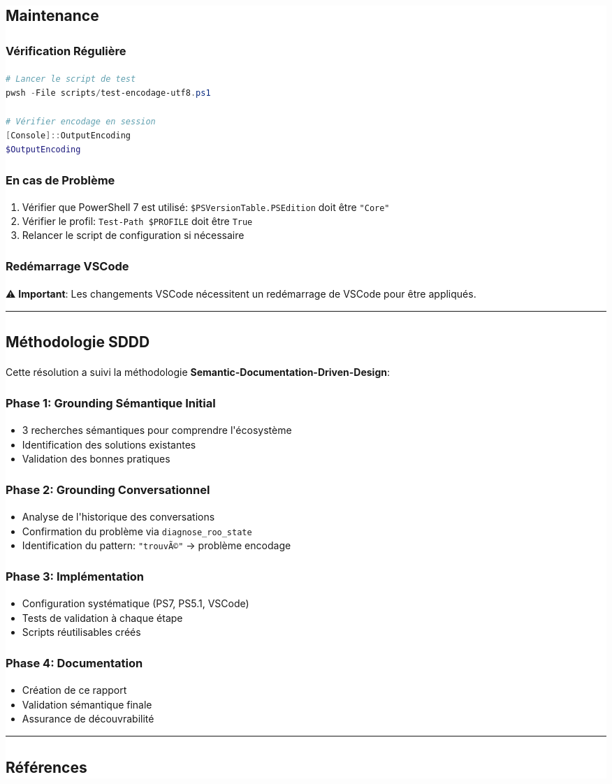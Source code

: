## Maintenance

### Vérification Régulière
```powershell
# Lancer le script de test
pwsh -File scripts/test-encodage-utf8.ps1

# Vérifier encodage en session
[Console]::OutputEncoding
$OutputEncoding
```

### En cas de Problème
1. Vérifier que PowerShell 7 est utilisé: `$PSVersionTable.PSEdition` doit être `"Core"`
2. Vérifier le profil: `Test-Path $PROFILE` doit être `True`
3. Relancer le script de configuration si nécessaire

### Redémarrage VSCode
⚠️ **Important**: Les changements VSCode nécessitent un redémarrage de VSCode pour être appliqués.

---

## Méthodologie SDDD

Cette résolution a suivi la méthodologie **Semantic-Documentation-Driven-Design**:

### Phase 1: Grounding Sémantique Initial
- 3 recherches sémantiques pour comprendre l'écosystème
- Identification des solutions existantes
- Validation des bonnes pratiques

### Phase 2: Grounding Conversationnel  
- Analyse de l'historique des conversations
- Confirmation du problème via `diagnose_roo_state`
- Identification du pattern: `"trouvÃ©"` → problème encodage

### Phase 3: Implémentation
- Configuration systématique (PS7, PS5.1, VSCode)
- Tests de validation à chaque étape
- Scripts réutilisables créés

### Phase 4: Documentation
- Création de ce rapport
- Validation sémantique finale
- Assurance de découvrabilité

---

## Références
